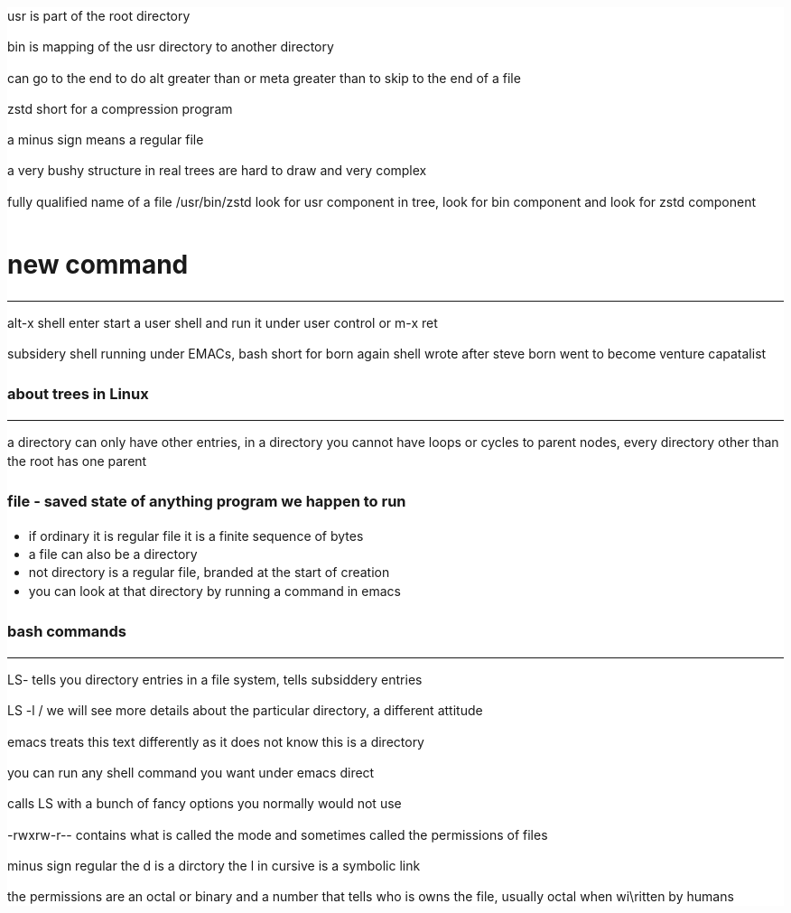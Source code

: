 usr is part of the root directory

bin is mapping of the usr directory to another directory

can go to the end to do alt greater than or meta greater than to skip to the end of a file

zstd short for a compression program

a minus sign means a regular file

a very bushy structure in real trees are hard to draw and very complex

fully qualified name of a file /usr/bin/zstd look for usr component in tree, look for bin component and look for zstd component

# new command
___
alt-x shell enter start a user shell and run it under user control or m-x ret

subsidery shell running under EMACs, bash short for born again shell wrote after steve born went to become venture capatalist


### about trees in Linux
___

a directory can only have other entries, in a directory you cannot have loops or cycles to parent nodes, every directory other than the root has one parent

### file - saved state of anything program we happen to run

- if ordinary it is regular file it is a finite sequence of bytes
- a file can also be a directory
- not directory is a regular file, branded at the start of creation
- you can look at that directory by running a command in emacs

### bash commands
___
LS- tells you directory entries in a file system, tells subsiddery entries

LS -l / we will see more details about the particular directory, a different attitude

emacs treats this text differently as it does not know this is a directory

you can run any shell command you want under emacs direct

calls LS with a bunch of fancy options you normally would not use

-rwxrw-r-- contains what is called the mode and sometimes called the permissions of files

minus sign regular
the d is a dirctory
the l in cursive is a symbolic link

the permissions are an octal or binary and a number that tells who is owns the file, usually octal when wi\ritten by humans
